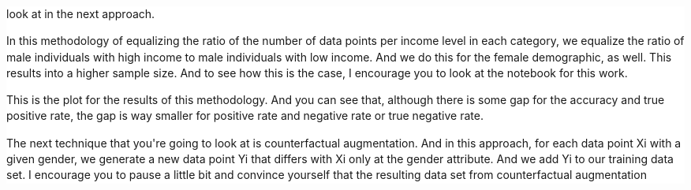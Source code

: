   <span m='768840'>look</span> <span m='769080'>at</span> <span m='769290'>in</span>
  <span m='769440'>the</span> <span m='769530'>next</span> <span m='769890'>approach.</span>
  </p><p><span m='772470'>In</span> <span m='772620'>this</span> <span m='772800'>methodology</span>
  <span m='773520'>of</span> <span m='773700'>equalizing</span> <span m='774210'>the</span>
  <span m='774330'>ratio</span> <span m='774720'>of</span> <span m='774900'>the</span>
  <span m='774990'>number</span> <span m='775260'>of</span> <span m='775380'>data</span>
  <span m='775590'>points</span> <span m='776040'>per</span> <span m='776220'>income</span>
  <span m='776580'>level</span> <span m='776970'>in</span> <span m='777150'>each</span>
  <span m='777300'>category,</span> <span m='778220'>we</span> <span m='778320'>equalize</span>
  <span m='778770'>the</span> <span m='778860'>ratio</span> <span m='779220'>of</span>
  <span m='779460'>male</span> <span m='779760'>individuals</span> <span m='780330'>with</span>
  <span m='780510'>high</span> <span m='780720'>income</span> <span m='781110'>to</span>
  <span m='781530'>male</span> <span m='781770'>individuals</span> <span m='782310'>with</span>
  <span m='782490'>low</span> <span m='782700'>income.</span> <span m='783510'>And</span>
  <span m='783630'>we</span> <span m='783750'>do</span> <span m='783900'>this</span>
  <span m='784110'>for</span> <span m='784230'>the</span> <span m='784320'>female</span>
  <span m='784680'>demographic,</span> <span m='785310'>as</span> <span m='785490'>well.</span>
  <span m='786150'>This</span> <span m='786330'>results</span> <span m='786690'>into</span>
  <span m='786930'>a</span> <span m='786990'>higher</span> <span m='787230'>sample</span>
  <span m='787560'>size.</span> <span m='788400'>And</span> <span m='788520'>to</span>
  <span m='788640'>see</span> <span m='788880'>how</span> <span m='789030'>this</span>
  <span m='789210'>is</span> <span m='789330'>the</span> <span m='789480'>case,</span>
  <span m='789960'>I</span> <span m='790080'>encourage</span> <span m='790530'>you</span>
  <span m='790740'>to</span> <span m='790920'>look</span> <span m='791220'>at</span>
  <span m='791370'>the</span> <span m='791460'>notebook</span> <span m='791970'>for</span>
  <span m='792150'>this</span> <span m='792420'>work.</span> </p><p><span m='796040'>This</span>
  <span m='796280'>is</span> <span m='796430'>the</span> <span m='796520'>plot</span>
  <span m='796970'>for</span> <span m='797210'>the</span> <span m='797330'>results</span>
  <span m='798080'>of</span> <span m='798260'>this</span> <span m='798500'>methodology.</span>
  <span m='799940'>And</span> <span m='800060'>you</span> <span m='800180'>can</span>
  <span m='800360'>see</span> <span m='800600'>that,</span> <span m='801080'>although</span>
  <span m='801350'>there</span> <span m='801520'>is</span> <span m='801590'>some</span>
  <span m='801800'>gap</span> <span m='802130'>for</span> <span m='802430'>the</span>
  <span m='802550'>accuracy</span> <span m='803540'>and</span> <span m='803810'>true</span>
  <span m='804050'>positive</span> <span m='804470'>rate,</span> <span m='805580'>the</span>
  <span m='805670'>gap</span> <span m='805910'>is</span> <span m='806060'>way</span>
  <span m='806330'>smaller</span> <span m='806720'>for</span> <span m='806930'>positive</span>
  <span m='807380'>rate</span> <span m='807740'>and</span> <span m='807860'>negative</span>
  <span m='808300'>rate</span> <span m='808600'>or</span> <span m='808710'>true</span>
  <span m='808980'>negative</span> <span m='809490'>rate.</span> </p><p><span m='814170'>The</span>
  <span m='814320'>next</span> <span m='814650'>technique</span> <span m='815070'>that</span>
  <span m='815230'>you're</span> <span m='815340'>going</span> <span m='815520'>to</span>
  <span m='815670'>look</span> <span m='815880'>at</span> <span m='816240'>is</span>
  <span m='816440'>counterfactual</span> <span m='817110'>augmentation.</span> <span
  m='818510'>And</span> <span m='818700'>in</span> <span m='818820'>this</span> <span
  m='819000'>approach,</span> <span m='819630'>for</span> <span m='819930'>each</span>
  <span m='820230'>data</span> <span m='820440'>point</span> <span m='820830'>Xi</span>
  <span m='821310'>with</span> <span m='821510'>a</span> <span m='821570'>given</span>
  <span m='821910'>gender,</span> <span m='822690'>we</span> <span m='822810'>generate</span>
  <span m='823200'>a</span> <span m='823290'>new</span> <span m='823470'>data</span>
  <span m='823710'>point</span> <span m='824070'>Yi</span> <span m='825000'>that</span>
  <span m='825180'>differs</span> <span m='825630'>with</span> <span m='825860'>Xi</span>
  <span m='826380'>only</span> <span m='826560'>at</span> <span m='826770'>the</span>
  <span m='827010'>gender</span> <span m='827350'>attribute.</span> <span m='828060'>And</span>
  <span m='828210'>we</span> <span m='828330'>add</span> <span m='828630'>Yi</span>
  <span m='829140'>to</span> <span m='829290'>our</span> <span m='829440'>training</span>
  <span m='829910'>data</span> <span m='830170'>set.</span> <span m='833590'>I</span>
  <span m='833710'>encourage</span> <span m='834100'>you</span> <span m='834190'>to</span>
  <span m='834340'>pause</span> <span m='834640'>a</span> <span m='834700'>little</span>
  <span m='834940'>bit</span> <span m='835270'>and</span> <span m='835420'>convince</span>
  <span m='835810'>yourself</span> <span m='836230'>that</span> <span m='836440'>the</span>
  <span m='836620'>resulting</span> <span m='837040'>data</span> <span m='837190'>set</span>
  <span m='837520'>from</span> <span m='837790'>counterfactual</span> <span m='838420'>augmentation</span>